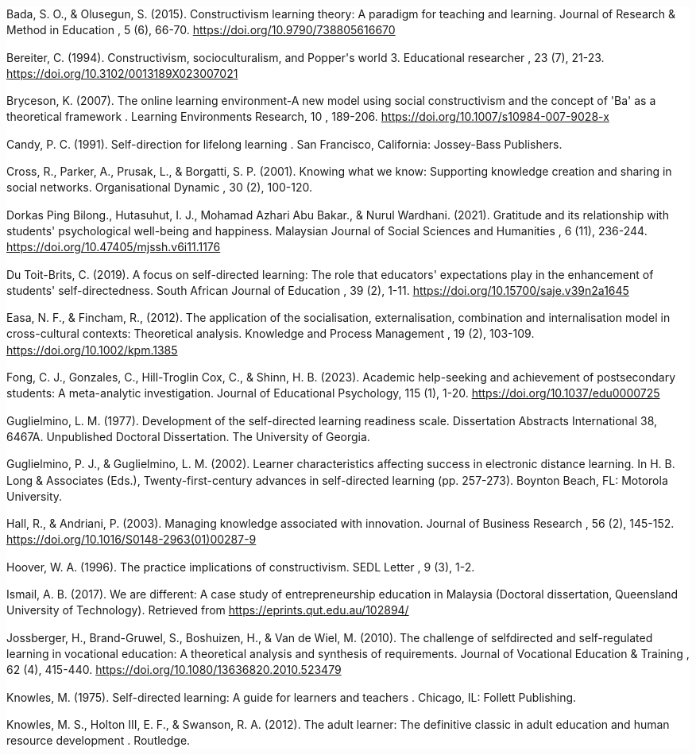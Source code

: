 Bada, S. O., &amp; Olusegun, S. (2015). Constructivism learning theory: A paradigm for teaching and learning. Journal of Research &amp; Method in Education , 5 (6), 66-70. https://doi.org/10.9790/738805616670

Bereiter, C. (1994). Constructivism, socioculturalism, and Popper's world 3. Educational researcher , 23 (7), 21-23. https://doi.org/10.3102/0013189X023007021

Bryceson, K. (2007). The online learning environment-A new model using social constructivism and the concept of 'Ba' as a theoretical framework . Learning Environments Research, 10 , 189-206. https://doi.org/10.1007/s10984-007-9028-x

Candy, P. C. (1991). Self-direction for lifelong learning . San Francisco, California: Jossey-Bass Publishers.

Cross, R., Parker, A., Prusak, L., &amp; Borgatti, S. P. (2001). Knowing what we know: Supporting knowledge creation and sharing in social networks. Organisational Dynamic , 30 (2), 100-120.

Dorkas Ping Bilong., Hutasuhut, I. J., Mohamad Azhari Abu Bakar., &amp; Nurul Wardhani. (2021). Gratitude and its relationship with students' psychological well-being and happiness. Malaysian Journal of Social Sciences and Humanities , 6 (11), 236-244. https://doi.org/10.47405/mjssh.v6i11.1176

Du Toit-Brits, C. (2019). A focus on self-directed learning: The role that educators' expectations play in the enhancement of students' self-directedness. South African Journal of Education , 39 (2), 1-11. https://doi.org/10.15700/saje.v39n2a1645

Easa,  N.  F.,  &amp;  Fincham,  R.,  (2012).  The  application  of  the  socialisation,  externalisation, combination and internalisation model in cross-cultural contexts: Theoretical analysis. Knowledge and Process Management , 19 (2), 103-109. https://doi.org/10.1002/kpm.1385

Fong, C. J., Gonzales, C., Hill-Troglin Cox, C., &amp; Shinn, H. B. (2023). Academic help-seeking and achievement of postsecondary students: A meta-analytic investigation. Journal of Educational Psychology, 115 (1), 1-20. https://doi.org/10.1037/edu0000725

Guglielmino, L. M. (1977). Development of the self-directed learning readiness scale. Dissertation Abstracts International 38, 6467A. Unpublished Doctoral Dissertation. The University of Georgia.

Guglielmino,  P.  J.,  &amp;  Guglielmino,  L.  M.  (2002).  Learner  characteristics  affecting  success  in electronic distance learning. In H. B. Long &amp; Associates (Eds.), Twenty-first-century advances in self-directed learning (pp. 257-273). Boynton Beach, FL: Motorola University.

Hall,  R.,  &amp;  Andriani,  P.  (2003).  Managing  knowledge  associated  with  innovation. Journal  of Business Research , 56 (2), 145-152. https://doi.org/10.1016/S0148-2963(01)00287-9

Hoover, W. A. (1996). The practice implications of constructivism. SEDL Letter , 9 (3), 1-2.

Ismail, A. B. (2017). We are different: A case study of entrepreneurship education in Malaysia (Doctoral dissertation, Queensland University of Technology). Retrieved from https://eprints.qut.edu.au/102894/

Jossberger, H., Brand-Gruwel, S., Boshuizen, H., &amp; Van de Wiel, M. (2010). The challenge of selfdirected and self-regulated learning in vocational education: A theoretical analysis and synthesis of requirements. Journal of Vocational Education &amp; Training , 62 (4), 415-440. https://doi.org/10.1080/13636820.2010.523479

Knowles, M. (1975). Self-directed learning: A guide for learners and teachers . Chicago, IL: Follett Publishing.

Knowles, M. S., Holton III, E. F., &amp; Swanson, R. A. (2012). The adult learner: The definitive classic in adult education and human resource development . Routledge.
